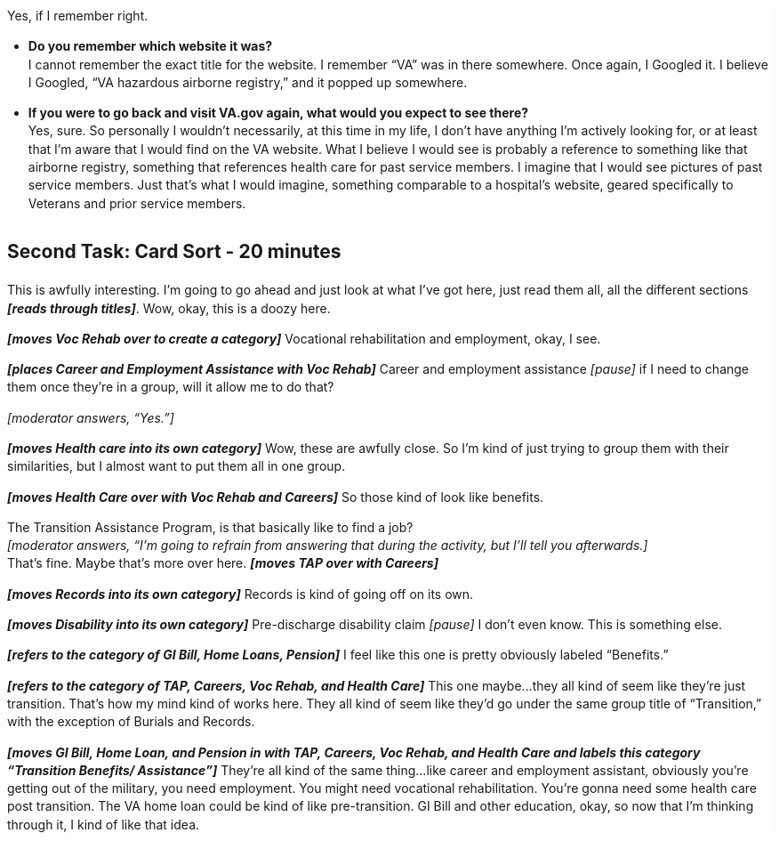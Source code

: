   Yes, if I remember right.
  - **Do you remember which website it was?** <br>
  I cannot remember the exact title for the website. I remember “VA” was in there somewhere. Once again, I Googled it. I believe I Googled, “VA hazardous airborne registry,” and it popped up somewhere.
  
-	**If you were to go back and visit VA.gov again, what would you expect to see there?** <br>
  Yes, sure. So personally I wouldn’t necessarily, at this time in my life, I don’t have anything I’m actively looking for, or at least that I’m aware that I would find on the VA website. What I believe I would see is probably a reference to something like that airborne registry, something that references health care for past service members. I imagine that I would see pictures of past service members. Just that’s what I would imagine, something comparable to a hospital’s website, geared specifically to Veterans and prior service members.

## Second Task: Card Sort - 20 minutes

This is awfully interesting. I’m going to go ahead and just look at what I’ve got here, just read them all, all the different sections ***[reads through titles]***. Wow, okay, this is a doozy here. <br>

***[moves Voc Rehab over to create a category]*** Vocational rehabilitation and employment, okay, I see. <br>

***[places Career and Employment Assistance with Voc Rehab]*** Career and employment assistance *[pause]* if I need to change them once they’re in a group, will it allow me to do that?<br>

*[moderator answers, “Yes.”]*<br>

***[moves Health care into its own category]*** Wow, these are awfully close. So I’m kind of just trying to group them with their similarities, but I almost want to put them all in one group.<br>

***[moves Health Care over with Voc Rehab and Careers]*** So those kind of look like benefits.<br>

The Transition Assistance Program, is that basically like to find a job?<br>
*[moderator answers, “I’m going to refrain from answering that during the activity, but I’ll tell you afterwards.]*<br>
That’s fine. Maybe that’s more over here. ***[moves TAP over with Careers]***<br>

***[moves Records into its own category]*** Records is kind of going off on its own.<br>

***[moves Disability into its own category]*** Pre-discharge disability claim *[pause]* I don’t even know. This is something else.<br>

***[refers to the category of GI Bill, Home Loans, Pension]*** I feel like this one is pretty obviously labeled “Benefits.” <br>

***[refers to the category of TAP, Careers, Voc Rehab, and Health Care]*** This one maybe…they all kind of seem like they’re just transition. That’s how my mind kind of works here. They all kind of seem like they’d go under the same group title of “Transition,” with the exception of Burials and Records.<br>

***[moves GI Bill, Home Loan, and Pension in with TAP, Careers, Voc Rehab, and Health Care and labels this category “Transition Benefits/ Assistance”]*** They’re all kind of the same thing…like career and employment assistant, obviously you’re getting out of the military, you need employment. You might need vocational rehabilitation. You’re gonna need some health care post transition. 
The VA home loan could be kind of like pre-transition. GI Bill and other education, okay, so now that I’m thinking through it, I kind of like that idea.<br>
